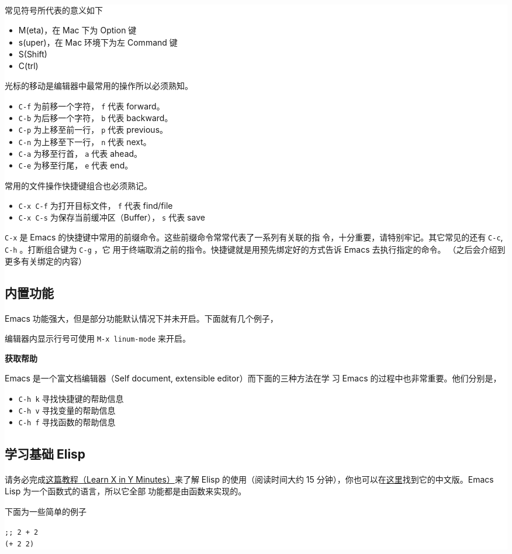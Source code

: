 常见符号所代表的意义如下

-   M(eta)，在 Mac 下为 Option 键
-   s(uper)，在 Mac 环境下为左 Command 键
-   S(Shift)
-   C(trl)

光标的移动是编辑器中最常用的操作所以必须熟知。

-   `C-f` 为前移一个字符， `f` 代表 forward。
-   `C-b` 为后移一个字符， `b` 代表 backward。
-   `C-p` 为上移至前一行， `p` 代表 previous。
-   `C-n` 为上移至下一行， `n` 代表 next。
-   `C-a` 为移至行首， `a` 代表 ahead。
-   `C-e` 为移至行尾， `e` 代表 end。

常用的文件操作快捷键组合也必须熟记。

-   `C-x C-f` 为打开目标文件， `f` 代表 find/file
-   `C-x C-s` 为保存当前缓冲区（Buffer）， `s` 代表 save

`C-x` 是 Emacs 的快捷键中常用的前缀命令。这些前缀命令常常代表了一系列有关联的指
令，十分重要，请特别牢记。其它常见的还有 `C-c`, `C-h` 。打断组合键为 `C-g` ，它
用于终端取消之前的指令。快捷键就是用预先绑定好的方式告诉 Emacs 去执行指定的命令。
（之后会介绍到更多有关绑定的内容）


<a id="org2c50608"></a>

## 内置功能

Emacs 功能强大，但是部分功能默认情况下并未开启。下面就有几个例子，

编辑器内显示行号可使用 `M-x linum-mode` 来开启。

**获取帮助**

Emacs 是一个富文档编辑器（Self document, extensible editor）而下面的三种方法在学
习 Emacs 的过程中也非常重要。他们分别是，

-   `C-h k` 寻找快捷键的帮助信息
-   `C-h v` 寻找变量的帮助信息
-   `C-h f` 寻找函数的帮助信息


<a id="orgfc88980"></a>

## 学习基础 Elisp

请务必完成[这篇教程（Learn X in Y Minutes）](https://learnxinyminutes.com/docs/elisp/)来了解 Elisp 的使用（阅读时间大约 15
分钟），你也可以在[这里](https://learnxinyminutes.com/docs/zh-cn/elisp-cn/)找到它的中文版。Emacs Lisp 为一个函数式的语言，所以它全部
功能都是由函数来实现的。

下面为一些简单的例子

    ;; 2 + 2
    (+ 2 2)
   